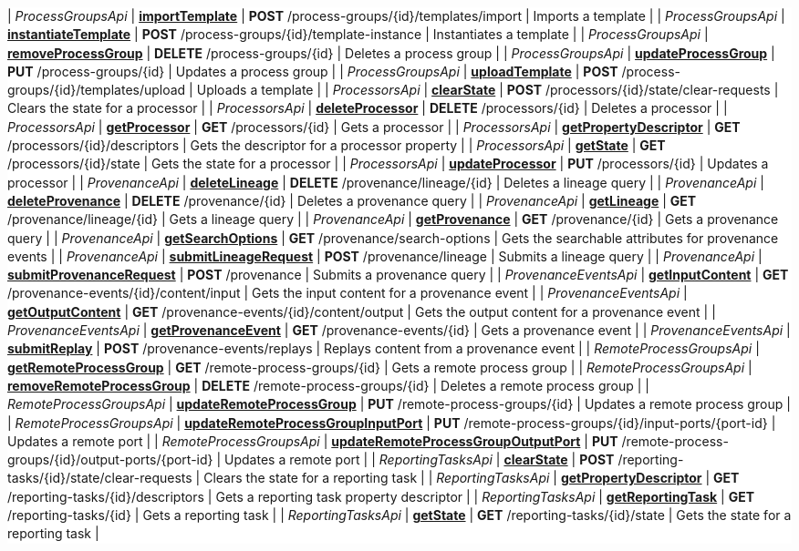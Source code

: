 | *ProcessGroupsApi*       | [**importTemplate**](docs/ProcessGroupsApi.md#importTemplate) | **POST** /process-groups/{id}/templates/import | Imports a template                       |
| *ProcessGroupsApi*       | [**instantiateTemplate**](docs/ProcessGroupsApi.md#instantiateTemplate) | **POST** /process-groups/{id}/template-instance | Instantiates a template                  |
| *ProcessGroupsApi*       | [**removeProcessGroup**](docs/ProcessGroupsApi.md#removeProcessGroup) | **DELETE** /process-groups/{id}          | Deletes a process group                  |
| *ProcessGroupsApi*       | [**updateProcessGroup**](docs/ProcessGroupsApi.md#updateProcessGroup) | **PUT** /process-groups/{id}             | Updates a process group                  |
| *ProcessGroupsApi*       | [**uploadTemplate**](docs/ProcessGroupsApi.md#uploadTemplate) | **POST** /process-groups/{id}/templates/upload | Uploads a template                       |
| *ProcessorsApi*          | [**clearState**](docs/ProcessorsApi.md#clearState) | **POST** /processors/{id}/state/clear-requests | Clears the state for a processor         |
| *ProcessorsApi*          | [**deleteProcessor**](docs/ProcessorsApi.md#deleteProcessor) | **DELETE** /processors/{id}              | Deletes a processor                      |
| *ProcessorsApi*          | [**getProcessor**](docs/ProcessorsApi.md#getProcessor) | **GET** /processors/{id}                 | Gets a processor                         |
| *ProcessorsApi*          | [**getPropertyDescriptor**](docs/ProcessorsApi.md#getPropertyDescriptor) | **GET** /processors/{id}/descriptors     | Gets the descriptor for a processor property |
| *ProcessorsApi*          | [**getState**](docs/ProcessorsApi.md#getState) | **GET** /processors/{id}/state           | Gets the state for a processor           |
| *ProcessorsApi*          | [**updateProcessor**](docs/ProcessorsApi.md#updateProcessor) | **PUT** /processors/{id}                 | Updates a processor                      |
| *ProvenanceApi*          | [**deleteLineage**](docs/ProvenanceApi.md#deleteLineage) | **DELETE** /provenance/lineage/{id}      | Deletes a lineage query                  |
| *ProvenanceApi*          | [**deleteProvenance**](docs/ProvenanceApi.md#deleteProvenance) | **DELETE** /provenance/{id}              | Deletes a provenance query               |
| *ProvenanceApi*          | [**getLineage**](docs/ProvenanceApi.md#getLineage) | **GET** /provenance/lineage/{id}         | Gets a lineage query                     |
| *ProvenanceApi*          | [**getProvenance**](docs/ProvenanceApi.md#getProvenance) | **GET** /provenance/{id}                 | Gets a provenance query                  |
| *ProvenanceApi*          | [**getSearchOptions**](docs/ProvenanceApi.md#getSearchOptions) | **GET** /provenance/search-options       | Gets the searchable attributes for provenance events |
| *ProvenanceApi*          | [**submitLineageRequest**](docs/ProvenanceApi.md#submitLineageRequest) | **POST** /provenance/lineage             | Submits a lineage query                  |
| *ProvenanceApi*          | [**submitProvenanceRequest**](docs/ProvenanceApi.md#submitProvenanceRequest) | **POST** /provenance                     | Submits a provenance query               |
| *ProvenanceEventsApi*    | [**getInputContent**](docs/ProvenanceEventsApi.md#getInputContent) | **GET** /provenance-events/{id}/content/input | Gets the input content for a provenance event |
| *ProvenanceEventsApi*    | [**getOutputContent**](docs/ProvenanceEventsApi.md#getOutputContent) | **GET** /provenance-events/{id}/content/output | Gets the output content for a provenance event |
| *ProvenanceEventsApi*    | [**getProvenanceEvent**](docs/ProvenanceEventsApi.md#getProvenanceEvent) | **GET** /provenance-events/{id}          | Gets a provenance event                  |
| *ProvenanceEventsApi*    | [**submitReplay**](docs/ProvenanceEventsApi.md#submitReplay) | **POST** /provenance-events/replays      | Replays content from a provenance event  |
| *RemoteProcessGroupsApi* | [**getRemoteProcessGroup**](docs/RemoteProcessGroupsApi.md#getRemoteProcessGroup) | **GET** /remote-process-groups/{id}      | Gets a remote process group              |
| *RemoteProcessGroupsApi* | [**removeRemoteProcessGroup**](docs/RemoteProcessGroupsApi.md#removeRemoteProcessGroup) | **DELETE** /remote-process-groups/{id}   | Deletes a remote process group           |
| *RemoteProcessGroupsApi* | [**updateRemoteProcessGroup**](docs/RemoteProcessGroupsApi.md#updateRemoteProcessGroup) | **PUT** /remote-process-groups/{id}      | Updates a remote process group           |
| *RemoteProcessGroupsApi* | [**updateRemoteProcessGroupInputPort**](docs/RemoteProcessGroupsApi.md#updateRemoteProcessGroupInputPort) | **PUT** /remote-process-groups/{id}/input-ports/{port-id} | Updates a remote port                    |
| *RemoteProcessGroupsApi* | [**updateRemoteProcessGroupOutputPort**](docs/RemoteProcessGroupsApi.md#updateRemoteProcessGroupOutputPort) | **PUT** /remote-process-groups/{id}/output-ports/{port-id} | Updates a remote port                    |
| *ReportingTasksApi*      | [**clearState**](docs/ReportingTasksApi.md#clearState) | **POST** /reporting-tasks/{id}/state/clear-requests | Clears the state for a reporting task    |
| *ReportingTasksApi*      | [**getPropertyDescriptor**](docs/ReportingTasksApi.md#getPropertyDescriptor) | **GET** /reporting-tasks/{id}/descriptors | Gets a reporting task property descriptor |
| *ReportingTasksApi*      | [**getReportingTask**](docs/ReportingTasksApi.md#getReportingTask) | **GET** /reporting-tasks/{id}            | Gets a reporting task                    |
| *ReportingTasksApi*      | [**getState**](docs/ReportingTasksApi.md#getState) | **GET** /reporting-tasks/{id}/state      | Gets the state for a reporting task      |